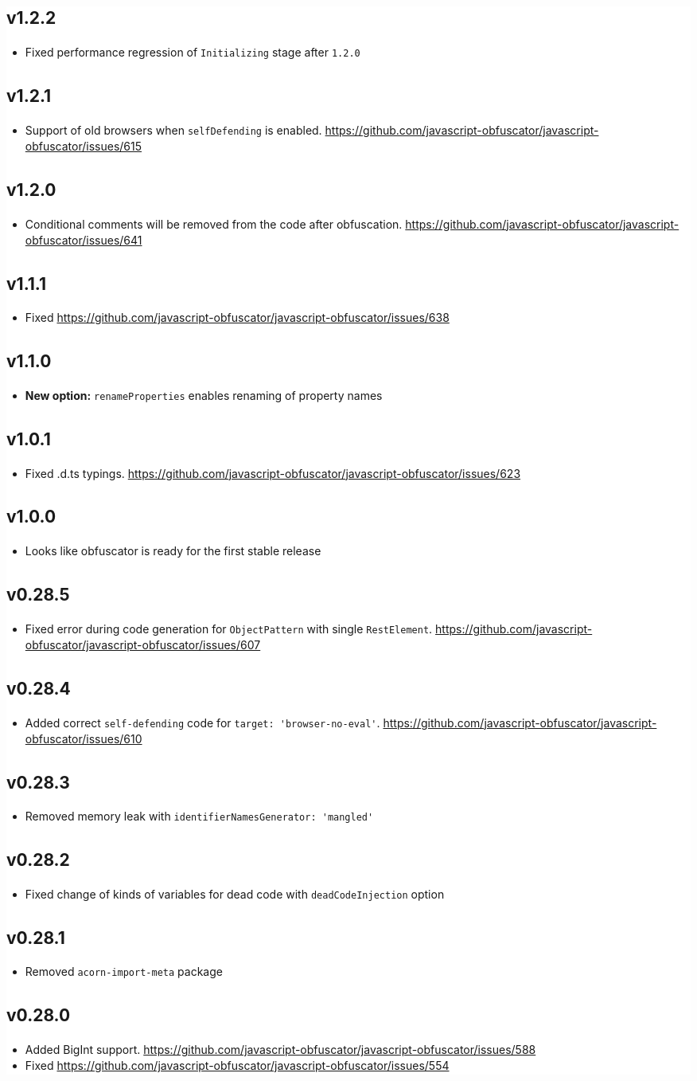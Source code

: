 v1.2.2
---
* Fixed performance regression of `Initializing` stage after `1.2.0`

v1.2.1
---
* Support of old browsers when `selfDefending` is enabled. https://github.com/javascript-obfuscator/javascript-obfuscator/issues/615

v1.2.0
---
* Conditional comments will be removed from the code after obfuscation. https://github.com/javascript-obfuscator/javascript-obfuscator/issues/641

v1.1.1
---
* Fixed https://github.com/javascript-obfuscator/javascript-obfuscator/issues/638

v1.1.0
---
* **New option:** `renameProperties` enables renaming of property names

v1.0.1
---
* Fixed .d.ts typings. https://github.com/javascript-obfuscator/javascript-obfuscator/issues/623

v1.0.0
---
* Looks like obfuscator is ready for the first stable release

v0.28.5
---
* Fixed error during code generation for `ObjectPattern` with single `RestElement`. https://github.com/javascript-obfuscator/javascript-obfuscator/issues/607

v0.28.4
---
* Added correct `self-defending` code for `target: 'browser-no-eval'`. https://github.com/javascript-obfuscator/javascript-obfuscator/issues/610

v0.28.3
---
* Removed memory leak with `identifierNamesGenerator: 'mangled'`

v0.28.2
---
* Fixed change of kinds of variables for dead code with `deadCodeInjection` option

v0.28.1
---
* Removed `acorn-import-meta` package

v0.28.0
---
* Added BigInt support. https://github.com/javascript-obfuscator/javascript-obfuscator/issues/588
* Fixed https://github.com/javascript-obfuscator/javascript-obfuscator/issues/554
